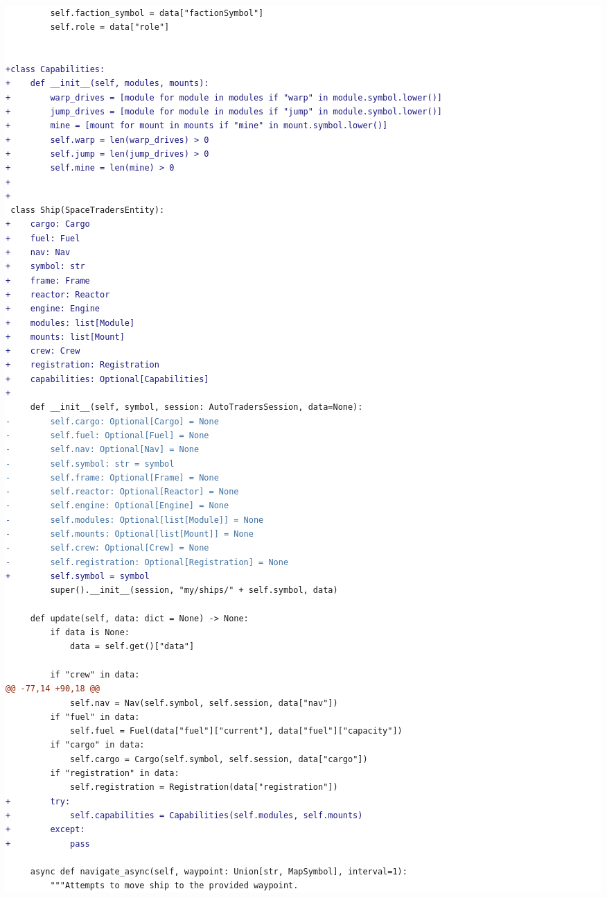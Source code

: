 ```diff
         self.faction_symbol = data["factionSymbol"]
         self.role = data["role"]
 
 
+class Capabilities:
+    def __init__(self, modules, mounts):
+        warp_drives = [module for module in modules if "warp" in module.symbol.lower()]
+        jump_drives = [module for module in modules if "jump" in module.symbol.lower()]
+        mine = [mount for mount in mounts if "mine" in mount.symbol.lower()]
+        self.warp = len(warp_drives) > 0
+        self.jump = len(jump_drives) > 0
+        self.mine = len(mine) > 0
+
+
 class Ship(SpaceTradersEntity):
+    cargo: Cargo
+    fuel: Fuel
+    nav: Nav
+    symbol: str
+    frame: Frame
+    reactor: Reactor
+    engine: Engine
+    modules: list[Module]
+    mounts: list[Mount]
+    crew: Crew
+    registration: Registration
+    capabilities: Optional[Capabilities]
+
     def __init__(self, symbol, session: AutoTradersSession, data=None):
-        self.cargo: Optional[Cargo] = None
-        self.fuel: Optional[Fuel] = None
-        self.nav: Optional[Nav] = None
-        self.symbol: str = symbol
-        self.frame: Optional[Frame] = None
-        self.reactor: Optional[Reactor] = None
-        self.engine: Optional[Engine] = None
-        self.modules: Optional[list[Module]] = None
-        self.mounts: Optional[list[Mount]] = None
-        self.crew: Optional[Crew] = None
-        self.registration: Optional[Registration] = None
+        self.symbol = symbol
         super().__init__(session, "my/ships/" + self.symbol, data)
 
     def update(self, data: dict = None) -> None:
         if data is None:
             data = self.get()["data"]
 
         if "crew" in data:
@@ -77,14 +90,18 @@
             self.nav = Nav(self.symbol, self.session, data["nav"])
         if "fuel" in data:
             self.fuel = Fuel(data["fuel"]["current"], data["fuel"]["capacity"])
         if "cargo" in data:
             self.cargo = Cargo(self.symbol, self.session, data["cargo"])
         if "registration" in data:
             self.registration = Registration(data["registration"])
+        try:
+            self.capabilities = Capabilities(self.modules, self.mounts)
+        except:
+            pass
 
     async def navigate_async(self, waypoint: Union[str, MapSymbol], interval=1):
         """Attempts to move ship to the provided waypoint.
```